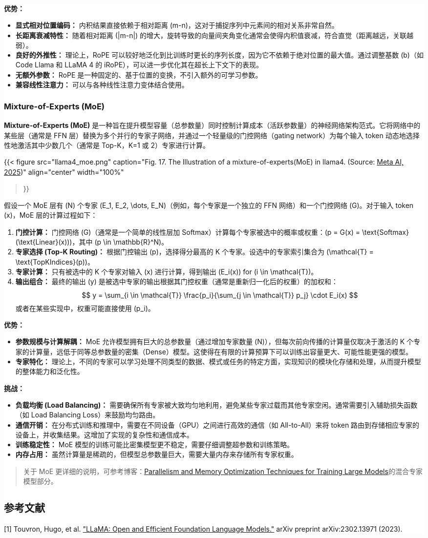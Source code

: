 **优势：**

*   **显式相对位置编码：** 内积结果直接依赖于相对距离 \(m-n\)，这对于捕捉序列中元素间的相对关系非常自然。
*   **长距离衰减特性：** 随着相对距离 \(|m-n|\) 的增大，旋转导致的向量间夹角变化通常会使得内积值衰减，符合直觉（距离越远，关联越弱）。
*   **良好的外推性：** 理论上，RoPE 可以较好地泛化到比训练时更长的序列长度，因为它不依赖于绝对位置的最大值。通过调整基数 \(b\)（如 Code Llama 和 LLaMA 4 的 iRoPE），可以进一步优化其在超长上下文下的表现。
*   **无额外参数：** RoPE 是一种固定的、基于位置的变换，不引入额外的可学习参数。
*   **兼容线性注意力：** 可以与各种线性注意力变体结合使用。

### Mixture-of-Experts (MoE)

**Mixture-of-Experts (MoE)** 是一种旨在提升模型容量（总参数量）同时控制计算成本（活跃参数量）的神经网络架构范式。它将网络中的某些层（通常是 FFN 层）替换为多个并行的专家子网络，并通过一个轻量级的门控网络（gating network）为每个输入 token 动态地选择性地激活其中少数几个（通常是 Top-K，K=1 或 2）专家进行计算。

{{< figure
    src="llama4_moe.png"
    caption="Fig. 17. The Illustration of a mixture-of-experts(MoE) in llama4. (Source: [Meta AI, 2025](https://ai.meta.com/blog/llama-4-multimodal-intelligence/))"
    align="center"
    width="100%"
>}}


假设一个 MoE 层有 \(N\) 个专家 \(E_1, E_2, \dots, E_N\)（例如，每个专家是一个独立的 FFN 网络）和一个门控网络 \(G\)。对于输入 token \(x\)，MoE 层的计算过程如下：

1.  **门控计算：** 门控网络 \(G\)（通常是一个简单的线性层加 Softmax）计算每个专家被选中的概率或权重：\(p = G(x) = \text{Softmax}(\text{Linear}(x))\)，其中 \(p \in \mathbb{R}^N\)。
2.  **专家选择 (Top-K Routing)：** 根据门控输出 \(p\)，选择得分最高的 K 个专家。设选中的专家索引集合为 \(\mathcal{T} = \text{TopKIndices}(p)\)。
3.  **专家计算：** 只有被选中的 K 个专家对输入 \(x\) 进行计算，得到输出 \(E_i(x)\) for \(i \in \mathcal{T}\)。
4.  **输出组合：** 最终的输出 \(y\) 是被选中专家的输出根据其门控权重（通常是重新归一化后的权重）的加权和：
    $$
    y = \sum_{i \in \mathcal{T}} \frac{p_i}{\sum_{j \in \mathcal{T}} p_j} \cdot E_i(x)
    $$
    或者在某些实现中，权重可能直接使用 \(p_i\)。

**优势：**

*   **参数规模与计算解耦：** MoE 允许模型拥有巨大的总参数量（通过增加专家数量 \(N\)），但每次前向传播的计算量仅取决于激活的 K 个专家的计算量，远低于同等总参数量的密集（Dense）模型。这使得在有限的计算预算下可以训练出容量更大、可能性能更强的模型。
*   **专家特化：** 理论上，不同的专家可以学习处理不同类型的数据、模式或任务的特定方面，实现知识的模块化存储和处理，从而提升模型的整体能力和泛化性。

**挑战：**

*   **负载均衡 (Load Balancing)：** 需要确保所有专家被大致均匀地利用，避免某些专家过载而其他专家空闲。通常需要引入辅助损失函数（如 Load Balancing Loss）来鼓励均匀路由。
*   **通信开销：** 在分布式训练和推理中，需要在不同设备（GPU）之间进行高效的通信（如 All-to-All）来将 token 路由到存储相应专家的设备上，并收集结果。这增加了实现的复杂性和通信成本。
*   **训练稳定性：** MoE 模型的训练可能比密集模型更不稳定，需要仔细调整超参数和训练策略。
*   **内存占用：** 虽然计算量是稀疏的，但模型总参数量巨大，需要大量内存来存储所有专家权重。

> 关于 MoE 更详细的说明，可参考博客：[Parallelism and Memory Optimization Techniques for Training Large Models](https://syhya.github.io/posts/2025-03-01-train-llm/#mixture-of-experts-model)的混合专家模型部分。


## 参考文献
[1] Touvron, Hugo, et al. ["LLaMA: Open and Efficient Foundation Language Models."](https://arxiv.org/abs/2302.13971) arXiv preprint arXiv:2302.13971 (2023).

